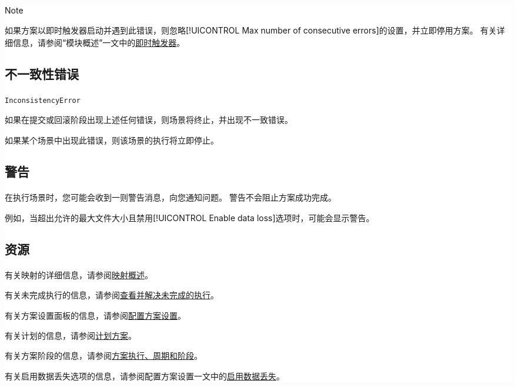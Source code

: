 
>[!NOTE]
>
>如果方案以即时触发器启动并遇到此错误，则忽略[!UICONTROL Max number of consecutive errors]的设置，并立即停用方案。
>有关详细信息，请参阅“模块概述”一文中的[即时触发器](/help/workfront-fusion/get-started-with-fusion/understand-fusion/module-overview.md#instant-triggers)。

## 不一致性错误

`InconsistencyError`

如果在提交或回滚阶段出现上述任何错误，则场景将终止，并出现不一致错误。

如果某个场景中出现此错误，则该场景的执行将立即停止。

## 警告

在执行场景时，您可能会收到一则警告消息，向您通知问题。 警告不会阻止方案成功完成。

例如，当超出允许的最大文件大小且禁用[!UICONTROL Enable data loss]选项时，可能会显示警告。

## 资源

有关映射的详细信息，请参阅[映射概述](/help/workfront-fusion/get-started-with-fusion/understand-fusion/mapping-overview.md)。

有关未完成执行的信息，请参阅[查看并解决未完成的执行](/help/workfront-fusion/manage-scenarios/view-and-resolve-incomplete-executions.md)。

有关方案设置面板的信息，请参阅[配置方案设置](/help/workfront-fusion/create-scenarios/config-scenarios-settings/configure-scenario-settings.md)。

有关计划的信息，请参阅[计划方案](/help/workfront-fusion/create-scenarios/config-scenarios-settings/schedule-a-scenario.md)。

有关方案阶段的信息，请参阅[方案执行、周期和阶段](/help/workfront-fusion/references/scenarios/scenario-execution-cycles-phases.md)。

有关启用数据丢失选项的信息，请参阅配置方案设置一文中的[启用数据丢失](/help/workfront-fusion/create-scenarios/config-scenarios-settings/configure-scenario-settings.md#enable-data-loss)。

